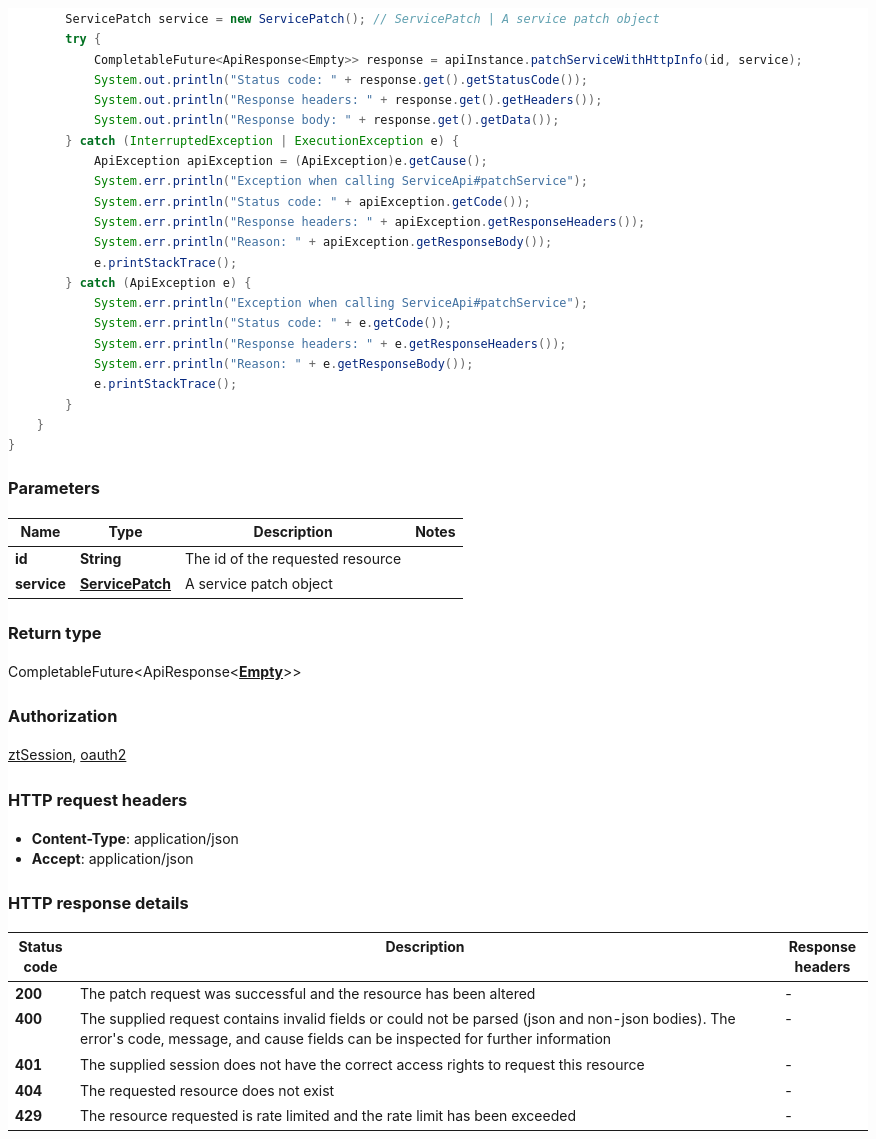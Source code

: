 ```java
        ServicePatch service = new ServicePatch(); // ServicePatch | A service patch object
        try {
            CompletableFuture<ApiResponse<Empty>> response = apiInstance.patchServiceWithHttpInfo(id, service);
            System.out.println("Status code: " + response.get().getStatusCode());
            System.out.println("Response headers: " + response.get().getHeaders());
            System.out.println("Response body: " + response.get().getData());
        } catch (InterruptedException | ExecutionException e) {
            ApiException apiException = (ApiException)e.getCause();
            System.err.println("Exception when calling ServiceApi#patchService");
            System.err.println("Status code: " + apiException.getCode());
            System.err.println("Response headers: " + apiException.getResponseHeaders());
            System.err.println("Reason: " + apiException.getResponseBody());
            e.printStackTrace();
        } catch (ApiException e) {
            System.err.println("Exception when calling ServiceApi#patchService");
            System.err.println("Status code: " + e.getCode());
            System.err.println("Response headers: " + e.getResponseHeaders());
            System.err.println("Reason: " + e.getResponseBody());
            e.printStackTrace();
        }
    }
}
```

### Parameters


| Name | Type | Description  | Notes |
|------------- | ------------- | ------------- | -------------|
| **id** | **String**| The id of the requested resource | |
| **service** | [**ServicePatch**](ServicePatch.md)| A service patch object | |

### Return type

CompletableFuture<ApiResponse<[**Empty**](Empty.md)>>


### Authorization

[ztSession](../README.md#ztSession), [oauth2](../README.md#oauth2)

### HTTP request headers

- **Content-Type**: application/json
- **Accept**: application/json

### HTTP response details
| Status code | Description | Response headers |
|-------------|-------------|------------------|
| **200** | The patch request was successful and the resource has been altered |  -  |
| **400** | The supplied request contains invalid fields or could not be parsed (json and non-json bodies). The error&#39;s code, message, and cause fields can be inspected for further information |  -  |
| **401** | The supplied session does not have the correct access rights to request this resource |  -  |
| **404** | The requested resource does not exist |  -  |
| **429** | The resource requested is rate limited and the rate limit has been exceeded |  -  |

